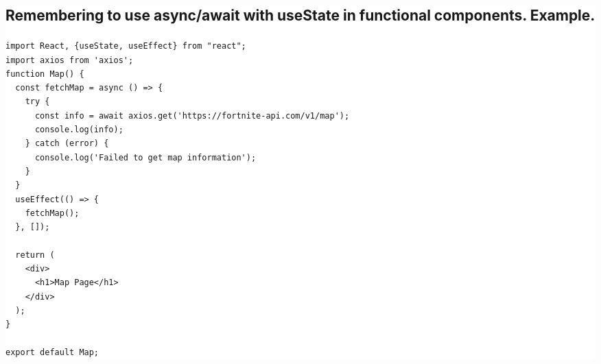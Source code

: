 ## Remembering to use async/await with useState in functional components. Example.
```
import React, {useState, useEffect} from "react";
import axios from 'axios';
function Map() {
  const fetchMap = async () => {
    try {
      const info = await axios.get('https://fortnite-api.com/v1/map');
      console.log(info);
    } catch (error) {
      console.log('Failed to get map information');
    }
  }
  useEffect(() => {
    fetchMap();
  }, []);
  
  return (
    <div>
      <h1>Map Page</h1>
    </div>
  );
}

export default Map;

```

